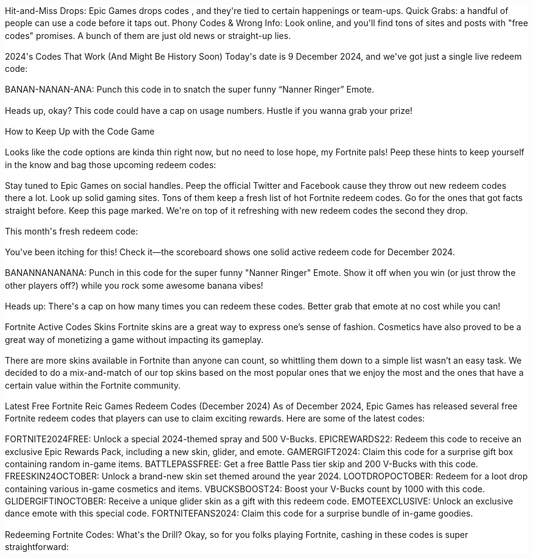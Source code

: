 Hit-and-Miss Drops: Epic Games drops codes , and they're tied to certain happenings or team-ups. Quick Grabs: a handful of people can use a code before it taps out. Phony Codes & Wrong Info: Look online, and you'll find tons of sites and posts with "free codes" promises. A bunch of them are just old news or straight-up lies.

2024's Codes That Work (And Might Be History Soon) Today's date is 9 December 2024, and we've got just a single live redeem code:

BANAN-NANAN-ANA: Punch this code in to snatch the super funny “Nanner Ringer” Emote.

Heads up, okay? This code could have a cap on usage numbers. Hustle if you wanna grab your prize!

How to Keep Up with the Code Game

Looks like the code options are kinda thin right now, but no need to lose hope, my Fortnite pals! Peep these hints to keep yourself in the know and bag those upcoming redeem codes:

Stay tuned to Epic Games on social handles. Peep the official Twitter and Facebook cause they throw out new redeem codes there a lot. Look up solid gaming sites. Tons of them keep a fresh list of hot Fortnite redeem codes. Go for the ones that got facts straight before. Keep this page marked. We're on top of it refreshing with new redeem codes the second they drop.

This month's fresh redeem code:

You've been itching for this! Check it—the scoreboard shows one solid active redeem code for December 2024.

BANANNANANANA: Punch in this code for the super funny "Nanner Ringer" Emote. Show it off when you win (or just throw the other players off?) while you rock some awesome banana vibes!

Heads up: There's a cap on how many times you can redeem these codes. Better grab that emote at no cost while you can!

Fortnite Active Codes Skins Fortnite skins are a great way to express one’s sense of fashion. Cosmetics have also proved to be a great way of monetizing a game without impacting its gameplay.

There are more skins available in Fortnite than anyone can count, so whittling them down to a simple list wasn’t an easy task. We decided to do a mix-and-match of our top skins based on the most popular ones that we enjoy the most and the ones that have a certain value within the Fortnite community.

Latest Free Fortnite Reic Games Redeem Codes (December 2024) As of December 2024, Epic Games has released several free Fortnite redeem codes that players can use to claim exciting rewards. Here are some of the latest codes:

FORTNITE2024FREE: Unlock a special 2024-themed spray and 500 V-Bucks. EPICREWARDS22: Redeem this code to receive an exclusive Epic Rewards Pack, including a new skin, glider, and emote. GAMERGIFT2024: Claim this code for a surprise gift box containing random in-game items. BATTLEPASSFREE: Get a free Battle Pass tier skip and 200 V-Bucks with this code. FREESKIN24OCTOBER: Unlock a brand-new skin set themed around the year 2024. LOOTDROPOCTOBER: Redeem for a loot drop containing various in-game cosmetics and items. VBUCKSBOOST24: Boost your V-Bucks count by 1000 with this code. GLIDERGIFTINOCTOBER: Receive a unique glider skin as a gift with this redeem code. EMOTEEXCLUSIVE: Unlock an exclusive dance emote with this special code. FORTNITEFANS2024: Claim this code for a surprise bundle of in-game goodies.

Redeeming Fortnite Codes: What's the Drill? Okay, so for you folks playing Fortnite, cashing in these codes is super straightforward:
